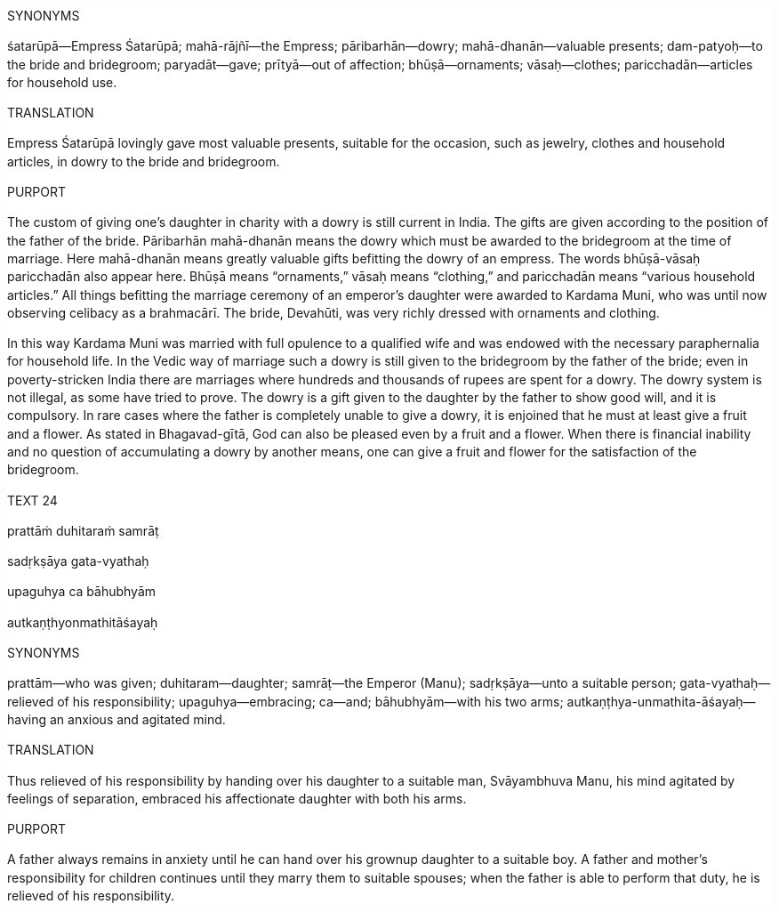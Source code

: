 SYNONYMS

śatarūpā—Empress Śatarūpā; mahā-rājñī—the Empress; pāribarhān—dowry; mahā-dhanān—valuable presents; dam-patyoḥ—to the bride and bridegroom; paryadāt—gave; prītyā—out of affection; bhūṣā—ornaments; vāsaḥ—clothes; paricchadān—articles for household use.

TRANSLATION

Empress Śatarūpā lovingly gave most valuable presents, suitable for the occasion, such as jewelry, clothes and household articles, in dowry to the bride and bridegroom.

PURPORT

The custom of giving one’s daughter in charity with a dowry is still current in India. The gifts are given according to the position of the father of the bride. Pāribarhān mahā-dhanān means the dowry which must be awarded to the bridegroom at the time of marriage. Here mahā-dhanān means greatly valuable gifts befitting the dowry of an empress. The words bhūṣā-vāsaḥ paricchadān also appear here. Bhūṣā means “ornaments,” vāsaḥ means “clothing,” and paricchadān means “various household articles.” All things befitting the marriage ceremony of an emperor’s daughter were awarded to Kardama Muni, who was until now observing celibacy as a brahmacārī. The bride, Devahūti, was very richly dressed with ornaments and clothing.

In this way Kardama Muni was married with full opulence to a qualified wife and was endowed with the necessary paraphernalia for household life. In the Vedic way of marriage such a dowry is still given to the bridegroom by the father of the bride; even in poverty-stricken India there are marriages where hundreds and thousands of rupees are spent for a dowry. The dowry system is not illegal, as some have tried to prove. The dowry is a gift given to the daughter by the father to show good will, and it is compulsory. In rare cases where the father is completely unable to give a dowry, it is enjoined that he must at least give a fruit and a flower. As stated in Bhagavad-gītā, God can also be pleased even by a fruit and a flower. When there is financial inability and no question of accumulating a dowry by another means, one can give a fruit and flower for the satisfaction of the bridegroom.

TEXT 24

prattāṁ duhitaraṁ samrāṭ

sadṛkṣāya gata-vyathaḥ

upaguhya ca bāhubhyām

autkaṇṭhyonmathitāśayaḥ

SYNONYMS

prattām—who was given; duhitaram—daughter; samrāṭ—the Emperor (Manu); sadṛkṣāya—unto a suitable person; gata-vyathaḥ—relieved of his responsibility; upaguhya—embracing; ca—and; bāhubhyām—with his two arms; autkaṇṭhya-unmathita-āśayaḥ—having an anxious and agitated mind.

TRANSLATION

Thus relieved of his responsibility by handing over his daughter to a suitable man, Svāyambhuva Manu, his mind agitated by feelings of separation, embraced his affectionate daughter with both his arms.

PURPORT

A father always remains in anxiety until he can hand over his grownup daughter to a suitable boy. A father and mother’s responsibility for children continues until they marry them to suitable spouses; when the father is able to perform that duty, he is relieved of his responsibility.
